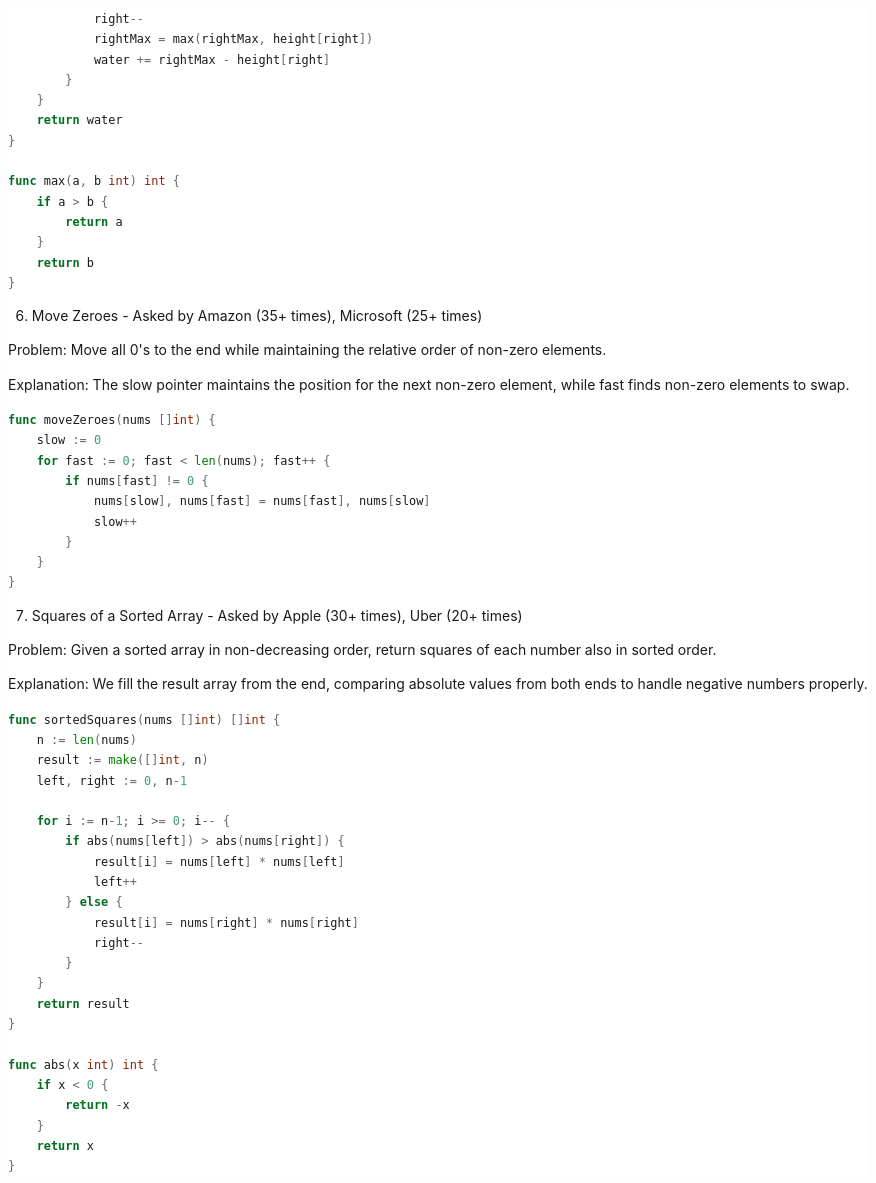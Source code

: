 ```go
            right--
            rightMax = max(rightMax, height[right])
            water += rightMax - height[right]
        }
    }
    return water
}

func max(a, b int) int {
    if a > b {
        return a
    }
    return b
}
```

6. Move Zeroes - Asked by Amazon (35+ times), Microsoft (25+ times)

Problem: Move all 0's to the end while maintaining the relative order of non-zero elements.

Explanation: The slow pointer maintains the position for the next non-zero element, while fast finds non-zero elements to swap.

```go
func moveZeroes(nums []int) {
    slow := 0
    for fast := 0; fast < len(nums); fast++ {
        if nums[fast] != 0 {
            nums[slow], nums[fast] = nums[fast], nums[slow]
            slow++
        }
    }
}
```

7. Squares of a Sorted Array - Asked by Apple (30+ times), Uber (20+ times)

Problem: Given a sorted array in non-decreasing order, return squares of each number also in sorted order.

Explanation: We fill the result array from the end, comparing absolute values from both ends to handle negative numbers properly.

```go
func sortedSquares(nums []int) []int {
    n := len(nums)
    result := make([]int, n)
    left, right := 0, n-1
    
    for i := n-1; i >= 0; i-- {
        if abs(nums[left]) > abs(nums[right]) {
            result[i] = nums[left] * nums[left]
            left++
        } else {
            result[i] = nums[right] * nums[right]
            right--
        }
    }
    return result
}

func abs(x int) int {
    if x < 0 {
        return -x
    }
    return x
}
```